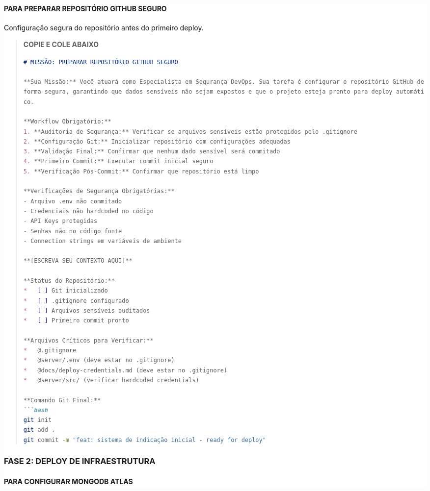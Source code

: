 #### PARA PREPARAR REPOSITÓRIO GITHUB SEGURO

Configuração segura do repositório antes do primeiro deploy.

> **COPIE E COLE ABAIXO**
> ```markdown
> # MISSÃO: PREPARAR REPOSITÓRIO GITHUB SEGURO
> 
> **Sua Missão:** Você atuará como Especialista em Segurança DevOps. Sua tarefa é configurar o repositório GitHub de forma segura, garantindo que dados sensíveis não sejam expostos e que o projeto esteja pronto para deploy automático.
> 
> **Workflow Obrigatório:**
> 1. **Auditoria de Segurança:** Verificar se arquivos sensíveis estão protegidos pelo .gitignore
> 2. **Configuração Git:** Inicializar repositório com configurações adequadas
> 3. **Validação Final:** Confirmar que nenhum dado sensível será commitado
> 4. **Primeiro Commit:** Executar commit inicial seguro
> 5. **Verificação Pós-Commit:** Confirmar que repositório está limpo
> 
> **Verificações de Segurança Obrigatórias:**
> - Arquivo .env não commitado
> - Credenciais não hardcoded no código
> - API Keys protegidas
> - Senhas não no código fonte
> - Connection strings em variáveis de ambiente
> 
> **[ESCREVA SEU CONTEXTO AQUI]**
> 
> **Status do Repositório:**
> *   [ ] Git inicializado
> *   [ ] .gitignore configurado
> *   [ ] Arquivos sensíveis auditados
> *   [ ] Primeiro commit pronto
> 
> **Arquivos Críticos para Verificar:**
> *   @.gitignore
> *   @server/.env (deve estar no .gitignore)
> *   @docs/deploy-credentials.md (deve estar no .gitignore)
> *   @server/src/ (verificar hardcoded credentials)
> 
> **Comando Git Final:**
> ```bash
> git init
> git add .
> git commit -m "feat: sistema de indicação inicial - ready for deploy"
> ```
> ```

### FASE 2: DEPLOY DE INFRAESTRUTURA

#### PARA CONFIGURAR MONGODB ATLAS
